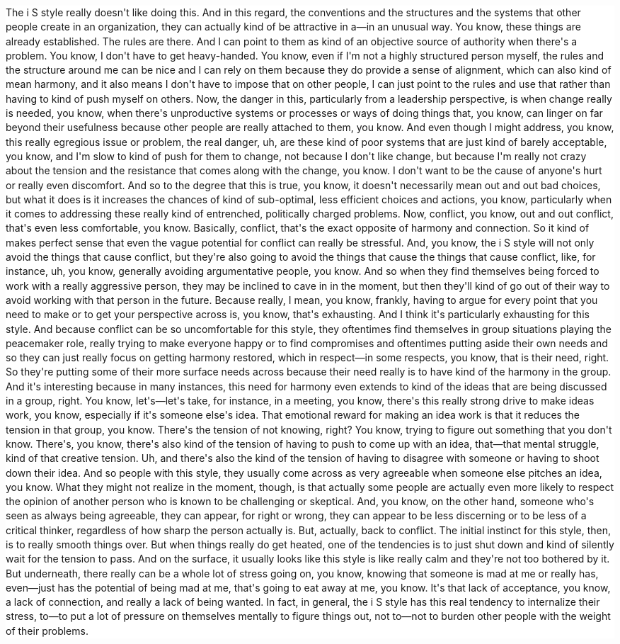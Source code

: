 The i S style really doesn't like doing this. And in this regard, the conventions and the structures and the systems that other people create in an organization, they can actually kind of be attractive in a—in an unusual way. You know, these things are already established. The rules are there. And I can point to them as kind of an objective source of authority when there's a problem. You know, I don't have to get heavy-handed. You know, even if I'm not a highly structured person myself, the rules and the structure around me can be nice and I can rely on them because they do provide a sense of alignment, which can also kind of mean harmony, and it also means I don't have to impose that on other people, I can just point to the rules and use that rather than having to kind of push myself on others.
Now, the danger in this, particularly from a leadership perspective, is when change really is needed, you know, when there's unproductive systems or processes or ways of doing things that, you know, can linger on far beyond their usefulness because other people are really attached to them, you know. And even though I might address, you know, this really egregious issue or problem, the real danger, uh, are these kind of poor systems that are just kind of barely acceptable, you know, and I'm slow to kind of push for them to change, not because I don't like change, but because I'm really not crazy about the tension and the resistance that comes along with the change, you know. I don't want to be the cause of anyone's hurt or really even discomfort.
And so to the degree that this is true, you know, it doesn't necessarily mean out and out bad choices, but what it does is it increases the chances of kind of sub-optimal, less efficient choices and actions, you know, particularly when it comes to addressing these really kind of entrenched, politically charged problems. Now, conflict, you know, out and out conflict, that's even less comfortable, you know. Basically, conflict, that's the exact opposite of harmony and connection. So it kind of makes perfect sense that even the vague potential for conflict can really be stressful. And, you know, the i S style will not only avoid the things that cause conflict, but they're also going to avoid the things that cause the things that cause conflict, like, for instance, uh, you know, generally avoiding argumentative people, you know.
And so when they find themselves being forced to work with a really aggressive person, they may be inclined to cave in in the moment, but then they'll kind of go out of their way to avoid working with that person in the future. Because really, I mean, you know, frankly, having to argue for every point that you need to make or to get your perspective across is, you know, that's exhausting. And I think it's particularly exhausting for this style. And because conflict can be so uncomfortable for this style, they oftentimes find themselves in group situations playing the peacemaker role, really trying to make everyone happy or to find compromises and oftentimes putting aside their own needs and so they can just really focus on getting harmony restored, which in respect—in some respects, you know, that is their need, right. So they're putting some of their more surface needs across because their need really is to have kind of the harmony in the group.
And it's interesting because in many instances, this need for harmony even extends to kind of the ideas that are being discussed in a group, right. You know, let's—let's take, for instance, in a meeting, you know, there's this really strong drive to make ideas work, you know, especially if it's someone else's idea. That emotional reward for making an idea work is that it reduces the tension in that group, you know. There's the tension of not knowing, right? You know, trying to figure out something that you don't know. There's, you know, there's also kind of the tension of having to push to come up with an idea, that—that mental struggle, kind of that creative tension.
Uh, and there's also the kind of the tension of having to disagree with someone or having to shoot down their idea. And so people with this style, they usually come across as very agreeable when someone else pitches an idea, you know. What they might not realize in the moment, though, is that actually some people are actually even more likely to respect the opinion of another person who is known to be challenging or skeptical. And, you know, on the other hand, someone who's seen as always being agreeable, they can appear, for right or wrong, they can appear to be less discerning or to be less of a critical thinker, regardless of how sharp the person actually is.
But, actually, back to conflict. The initial instinct for this style, then, is to really smooth things over. But when things really do get heated, one of the tendencies is to just shut down and kind of silently wait for the tension to pass. And on the surface, it usually looks like this style is like really calm and they're not too bothered by it. But underneath, there really can be a whole lot of stress going on, you know, knowing that someone is mad at me or really has, even—just has the potential of being mad at me, that's going to eat away at me, you know. It's that lack of acceptance, you know, a lack of connection, and really a lack of being wanted. In fact, in general, the i S style has this real tendency to internalize their stress, to—to put a lot of pressure on themselves mentally to figure things out, not to—not to burden other people with the weight of their problems.